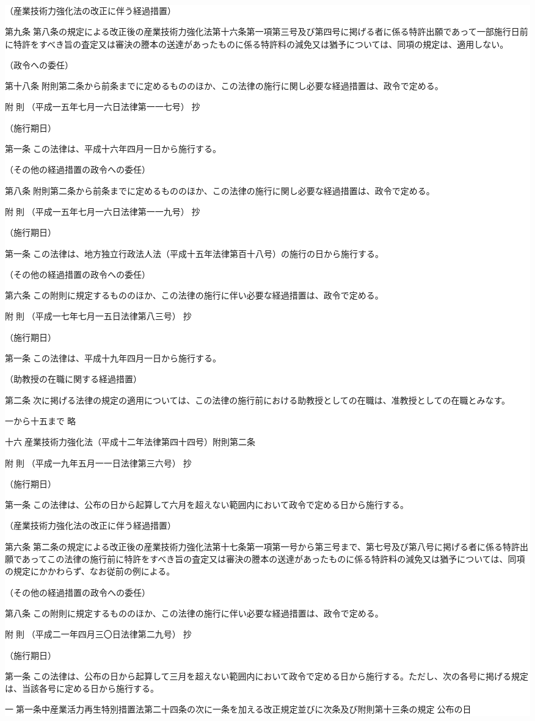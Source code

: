 （産業技術力強化法の改正に伴う経過措置）

第九条 第八条の規定による改正後の産業技術力強化法第十六条第一項第三号及び第四号に掲げる者に係る特許出願であって一部施行日前に特許をすべき旨の査定又は審決の謄本の送達があったものに係る特許料の減免又は猶予については、同項の規定は、適用しない。

（政令への委任）

第十八条 附則第二条から前条までに定めるもののほか、この法律の施行に関し必要な経過措置は、政令で定める。

附 則 （平成一五年七月一六日法律第一一七号） 抄

（施行期日）

第一条 この法律は、平成十六年四月一日から施行する。

（その他の経過措置の政令への委任）

第八条 附則第二条から前条までに定めるもののほか、この法律の施行に関し必要な経過措置は、政令で定める。

附 則 （平成一五年七月一六日法律第一一九号） 抄

（施行期日）

第一条 この法律は、地方独立行政法人法（平成十五年法律第百十八号）の施行の日から施行する。

（その他の経過措置の政令への委任）

第六条 この附則に規定するもののほか、この法律の施行に伴い必要な経過措置は、政令で定める。

附 則 （平成一七年七月一五日法律第八三号） 抄

（施行期日）

第一条 この法律は、平成十九年四月一日から施行する。

（助教授の在職に関する経過措置）

第二条 次に掲げる法律の規定の適用については、この法律の施行前における助教授としての在職は、准教授としての在職とみなす。

一から十五まで 略

十六 産業技術力強化法（平成十二年法律第四十四号）附則第二条

附 則 （平成一九年五月一一日法律第三六号） 抄

（施行期日）

第一条 この法律は、公布の日から起算して六月を超えない範囲内において政令で定める日から施行する。

（産業技術力強化法の改正に伴う経過措置）

第六条 第二条の規定による改正後の産業技術力強化法第十七条第一項第一号から第三号まで、第七号及び第八号に掲げる者に係る特許出願であってこの法律の施行前に特許をすべき旨の査定又は審決の謄本の送達があったものに係る特許料の減免又は猶予については、同項の規定にかかわらず、なお従前の例による。

（その他の経過措置の政令への委任）

第八条 この附則に規定するもののほか、この法律の施行に伴い必要な経過措置は、政令で定める。

附 則 （平成二一年四月三〇日法律第二九号） 抄

（施行期日）

第一条 この法律は、公布の日から起算して三月を超えない範囲内において政令で定める日から施行する。ただし、次の各号に掲げる規定は、当該各号に定める日から施行する。

一 第一条中産業活力再生特別措置法第二十四条の次に一条を加える改正規定並びに次条及び附則第十三条の規定 公布の日
